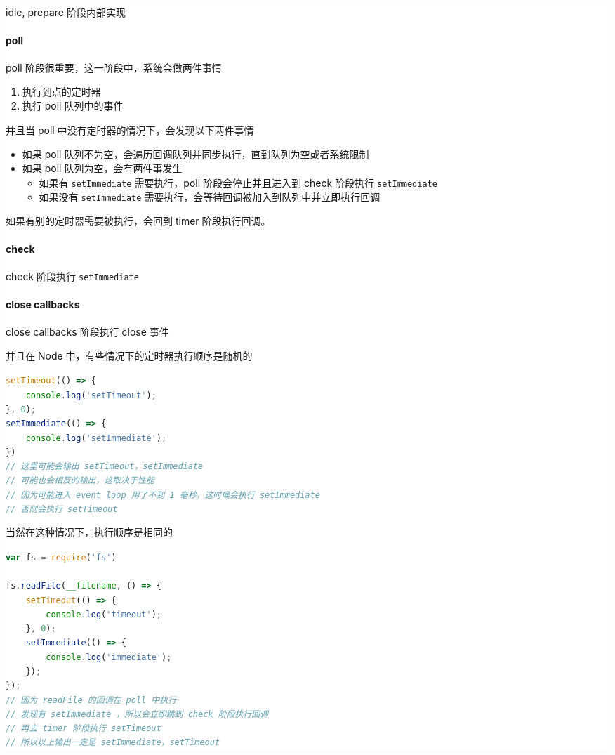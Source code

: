 idle, prepare 阶段内部实现

#### poll 

poll 阶段很重要，这一阶段中，系统会做两件事情

1. 执行到点的定时器
2. 执行 poll 队列中的事件

并且当 poll 中没有定时器的情况下，会发现以下两件事情

- 如果 poll 队列不为空，会遍历回调队列并同步执行，直到队列为空或者系统限制
- 如果 poll 队列为空，会有两件事发生
  - 如果有 `setImmediate` 需要执行，poll 阶段会停止并且进入到 check 阶段执行 `setImmediate`
  - 如果没有 `setImmediate` 需要执行，会等待回调被加入到队列中并立即执行回调

如果有别的定时器需要被执行，会回到 timer 阶段执行回调。

#### check

check 阶段执行 `setImmediate` 

#### close callbacks

close callbacks 阶段执行 close 事件

并且在 Node 中，有些情况下的定时器执行顺序是随机的

```js
setTimeout(() => {
    console.log('setTimeout');
}, 0);
setImmediate(() => {
    console.log('setImmediate');
})
// 这里可能会输出 setTimeout，setImmediate
// 可能也会相反的输出，这取决于性能
// 因为可能进入 event loop 用了不到 1 毫秒，这时候会执行 setImmediate
// 否则会执行 setTimeout
```

当然在这种情况下，执行顺序是相同的

```js
var fs = require('fs')

fs.readFile(__filename, () => {
    setTimeout(() => {
        console.log('timeout');
    }, 0);
    setImmediate(() => {
        console.log('immediate');
    });
});
// 因为 readFile 的回调在 poll 中执行
// 发现有 setImmediate ，所以会立即跳到 check 阶段执行回调
// 再去 timer 阶段执行 setTimeout
// 所以以上输出一定是 setImmediate，setTimeout
```
